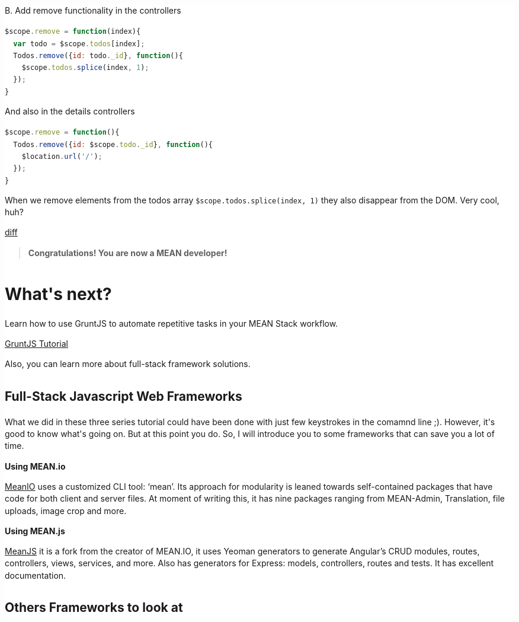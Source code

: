 B. Add remove functionality in the controllers
```javascript TodoController
$scope.remove = function(index){
  var todo = $scope.todos[index];
  Todos.remove({id: todo._id}, function(){
    $scope.todos.splice(index, 1);
  });
}
```
And also in the details controllers

```javascript todoDetails controller
$scope.remove = function(){
  Todos.remove({id: $scope.todo._id}, function(){
    $location.url('/');
  });
}
 ```


When we remove elements from the todos array `$scope.todos.splice(index, 1)` they also disappear from the DOM. Very cool, huh?

[diff](https://github.com/amejiarosario/todoAPIjs/commit/b9ff3a863c78d72e71b5cc9eb573bb3cb9d87179)

> **Congratulations! You are now a MEAN developer!**

# What's next?

Learn how to use GruntJS to automate repetitive tasks in your MEAN Stack workflow.

[GruntJS Tutorial](/blog/2014/10/07/grunt-js-tutorial-from-beginner-to-ninja/)

Also, you can learn more about full-stack framework solutions.

## Full-Stack Javascript Web Frameworks

What we did in these three series tutorial could have been done with just few keystrokes in the comamnd line ;). However, it's good to know what's going on. But at this point you do. So, I will introduce you to some frameworks that can save you a lot of time.

**Using MEAN.io**

[MeanIO](http://mean.io) uses a customized CLI tool: ‘mean’. Its approach for modularity is leaned towards self-contained packages that have code for both client and server files. At moment of writing this, it has nine packages ranging from MEAN-Admin, Translation, file uploads, image crop and more.

**Using MEAN.js**

[MeanJS](http://meanjs.org/) it is a fork from the creator of MEAN.IO, it uses Yeoman generators to generate Angular’s CRUD modules, routes, controllers, views, services, and more. Also has generators for Express: models, controllers, routes and tests. It has excellent documentation.

## Others Frameworks to look at
